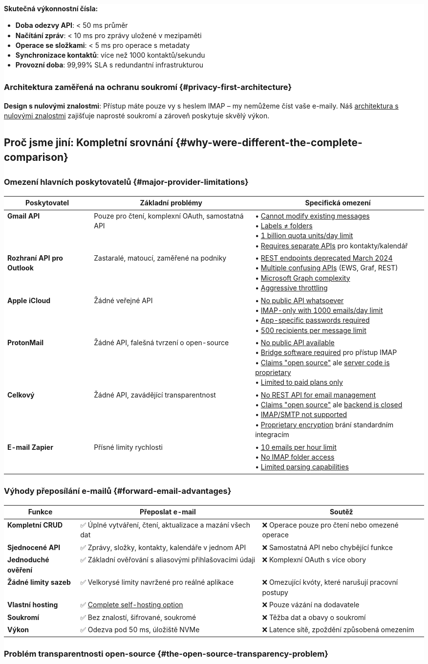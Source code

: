 **Skutečná výkonnostní čísla:**

* **Doba odezvy API**: < 50 ms průměr
* **Načítání zpráv**: < 10 ms pro zprávy uložené v mezipaměti
* **Operace se složkami**: < 5 ms pro operace s metadaty
* **Synchronizace kontaktů**: více než 1000 kontaktů/sekundu
* **Provozní doba**: 99,99% SLA s redundantní infrastrukturou

### Architektura zaměřená na ochranu soukromí {#privacy-first-architecture}

**Design s nulovými znalostmi**: Přístup máte pouze vy s heslem IMAP – my nemůžeme číst vaše e-maily. Náš [architektura s nulovými znalostmi](https://forwardemail.net/en/security) zajišťuje naprosté soukromí a zároveň poskytuje skvělý výkon.

## Proč jsme jiní: Kompletní srovnání {#why-were-different-the-complete-comparison}

### Omezení hlavních poskytovatelů {#major-provider-limitations}

| Poskytovatel | Základní problémy | Specifická omezení |
| ---------------- | ----------------------------------------- | -------------------------------------------------------------------------------------------------------------------------------------------------------------------------------------------------------------------------------------------------------------------------------------------------------------------------------------------------------------------------------------------------------------------------------------------------------------------- |
| **Gmail API** | Pouze pro čtení, komplexní OAuth, samostatná API | • [Cannot modify existing messages](https://developers.google.com/gmail/api/reference/rest/v1/users.messages)<br>• [Labels ≠ folders](https://developers.google.com/gmail/api/reference/rest/v1/users.labels)<br>• [1 billion quota units/day limit](https://developers.google.com/gmail/api/reference/quota)<br>• [Requires separate APIs](https://developers.google.com/workspace) pro kontakty/kalendář |
| **Rozhraní API pro Outlook** | Zastaralé, matoucí, zaměřené na podniky | • [REST endpoints deprecated March 2024](https://learn.microsoft.com/en-us/outlook/rest/compare-graph)<br>• [Multiple confusing APIs](https://learn.microsoft.com/en-us/office/client-developer/outlook/selecting-an-api-or-technology-for-developing-solutions-for-outlook) (EWS, Graf, REST)<br>• [Microsoft Graph complexity](https://learn.microsoft.com/en-us/graph/overview)<br>• [Aggressive throttling](https://learn.microsoft.com/en-us/graph/throttling) |
| **Apple iCloud** | Žádné veřejné API | • [No public API whatsoever](https://support.apple.com/en-us/102654)<br>• [IMAP-only with 1000 emails/day limit](https://support.apple.com/en-us/102654)<br>• [App-specific passwords required](https://support.apple.com/en-us/102654)<br>• [500 recipients per message limit](https://support.apple.com/en-us/102654) |
| **ProtonMail** | Žádné API, falešná tvrzení o open-source | • [No public API available](https://proton.me/support/protonmail-bridge-clients)<br>• [Bridge software required](https://proton.me/mail/bridge) pro přístup IMAP<br>• [Claims "open source"](https://proton.me/blog/open-source) ale [server code is proprietary](https://github.com/ProtonMail)<br>• [Limited to paid plans only](https://proton.me/pricing) |
| **Celkový** | Žádné API, zavádějící transparentnost | • [No REST API for email management](https://tuta.com/support#technical)<br>• [Claims "open source"](https://tuta.com/blog/posts/open-source-email) ale [backend is closed](https://github.com/tutao/tutanota)<br>• [IMAP/SMTP not supported](https://tuta.com/support#imap)<br>• [Proprietary encryption](https://tuta.com/encryption) brání standardním integracím |
| **E-mail Zapier** | Přísné limity rychlosti | • [10 emails per hour limit](https://help.zapier.com/hc/en-us/articles/8496181555597-Email-Parser-by-Zapier-limitations-and-alternatives)<br>• [No IMAP folder access](https://help.zapier.com/hc/en-us/articles/8496181555597-Email-Parser-by-Zapier-limitations-and-alternatives)<br>• [Limited parsing capabilities](https://help.zapier.com/hc/en-us/articles/8496181555597-Email-Parser-by-Zapier-limitations-and-alternatives) |

### Výhody přeposílání e-mailů {#forward-email-advantages}

| Funkce | Přeposlat e-mail | Soutěž |
| ------------------ | -------------------------------------------------------------------------------------------- | ----------------------------------------- |
| **Kompletní CRUD** | ✅ Úplné vytváření, čtení, aktualizace a mazání všech dat | ❌ Operace pouze pro čtení nebo omezené operace |
| **Sjednocené API** | ✅ Zprávy, složky, kontakty, kalendáře v jednom API | ❌ Samostatná API nebo chybějící funkce |
| **Jednoduché ověření** | ✅ Základní ověřování s aliasovými přihlašovacími údaji | ❌ Komplexní OAuth s více obory |
| **Žádné limity sazeb** | ✅ Velkorysé limity navržené pro reálné aplikace | ❌ Omezující kvóty, které narušují pracovní postupy |
| **Vlastní hosting** | ✅ [Complete self-hosting option](https://forwardemail.net/en/blog/docs/self-hosted-solution) | ❌ Pouze vázání na dodavatele |
| **Soukromí** | ✅ Bez znalostí, šifrované, soukromé | ❌ Těžba dat a obavy o soukromí |
| **Výkon** | ✅ Odezva pod 50 ms, úložiště NVMe | ❌ Latence sítě, zpoždění způsobená omezením |

### Problém transparentnosti open-source {#the-open-source-transparency-problem}

